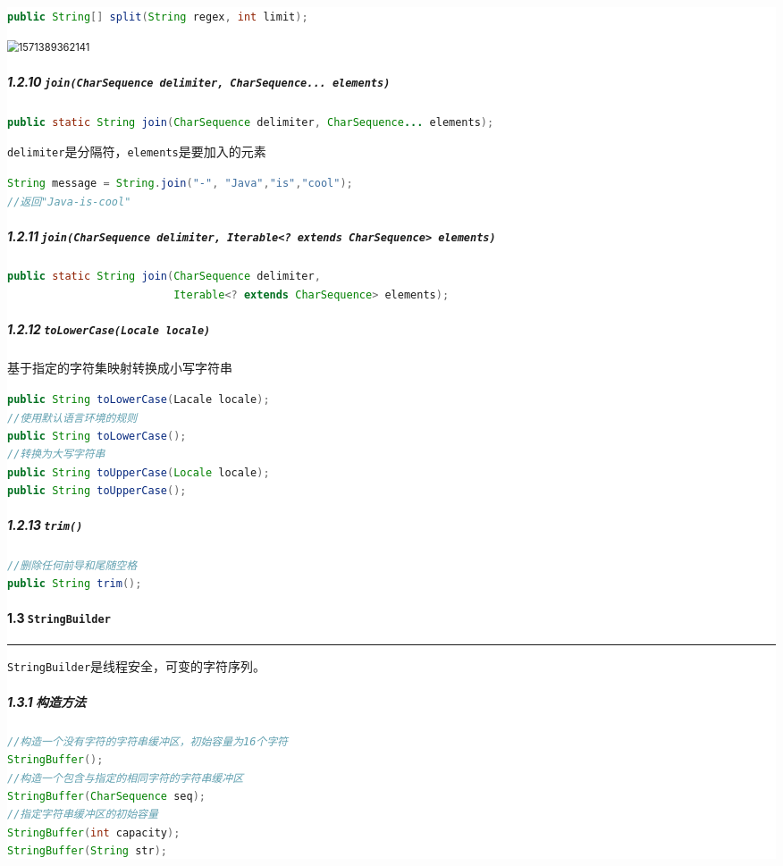```java
public String[] split(String regex, int limit);
```

<img src="C:\Users\WuJianeng\AppData\Roaming\Typora\typora-user-images\1571389362141.png" alt="1571389362141" style="zoom:80%;" />

##### 1.2.10	`join(CharSequence delimiter, CharSequence... elements)`

```java
public static String join(CharSequence delimiter, CharSequence... elements);
```

`delimiter`是分隔符，`elements`是要加入的元素

```java
String message = String.join("-", "Java","is","cool");
//返回"Java-is-cool"
```

##### 1.2.11	`join(CharSequence delimiter, Iterable<? extends CharSequence> elements)` 

```java
public static String join(CharSequence delimiter,
                          Iterable<? extends CharSequence> elements);
```

##### 1.2.12	`toLowerCase(Locale locale)`

基于指定的字符集映射转换成小写字符串

```java
public String toLowerCase(Lacale locale);
//使用默认语言环境的规则
public String toLowerCase();
//转换为大写字符串
public String toUpperCase(Locale locale);
public String toUpperCase();
```

##### 1.2.13	`trim()`

```java
//删除任何前导和尾随空格
public String trim();
```



#### 1.3	`StringBuilder`

****

`StringBuilder`是线程安全，可变的字符序列。

##### 1.3.1	构造方法

```java
//构造一个没有字符的字符串缓冲区，初始容量为16个字符
StringBuffer();
//构造一个包含与指定的相同字符的字符串缓冲区
StringBuffer(CharSequence seq);
//指定字符串缓冲区的初始容量
StringBuffer(int capacity);
StringBuffer(String str);
```
